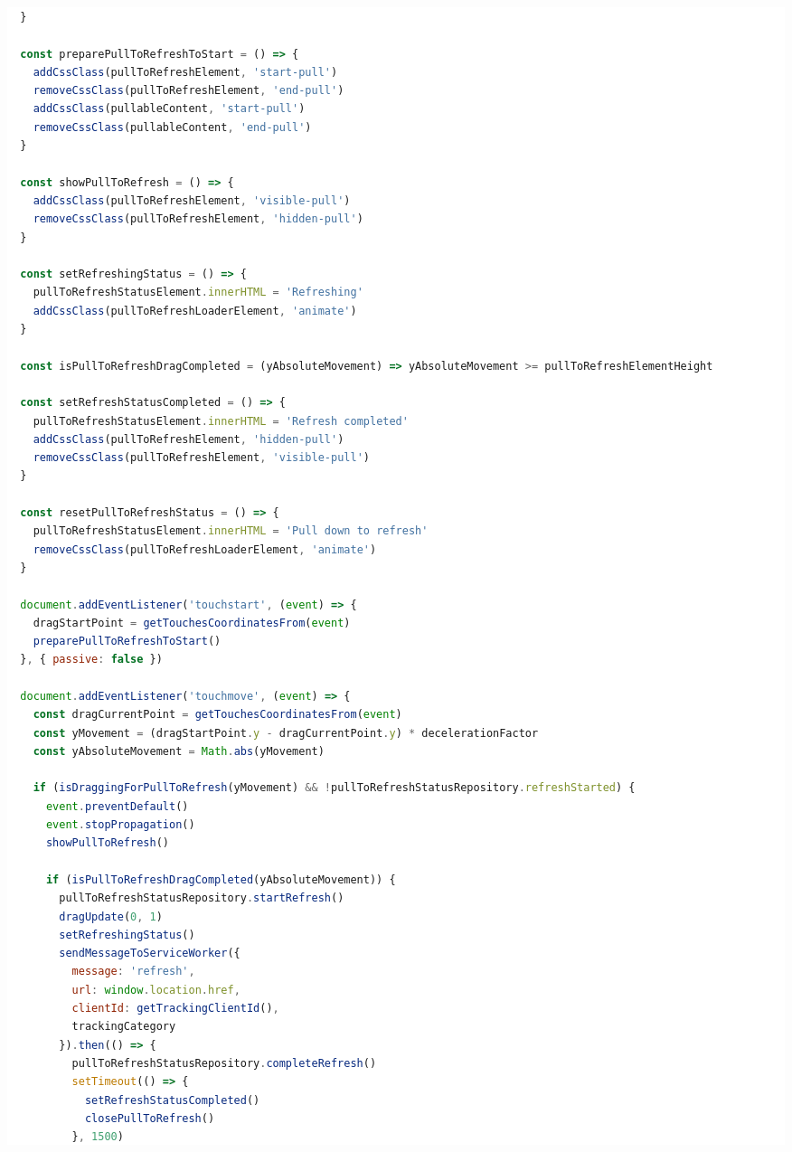 ```javascript
  }

  const preparePullToRefreshToStart = () => {
    addCssClass(pullToRefreshElement, 'start-pull')
    removeCssClass(pullToRefreshElement, 'end-pull')
    addCssClass(pullableContent, 'start-pull')
    removeCssClass(pullableContent, 'end-pull')
  }

  const showPullToRefresh = () => {
    addCssClass(pullToRefreshElement, 'visible-pull')
    removeCssClass(pullToRefreshElement, 'hidden-pull')
  }

  const setRefreshingStatus = () => {
    pullToRefreshStatusElement.innerHTML = 'Refreshing'
    addCssClass(pullToRefreshLoaderElement, 'animate')
  }

  const isPullToRefreshDragCompleted = (yAbsoluteMovement) => yAbsoluteMovement >= pullToRefreshElementHeight

  const setRefreshStatusCompleted = () => {
    pullToRefreshStatusElement.innerHTML = 'Refresh completed'
    addCssClass(pullToRefreshElement, 'hidden-pull')
    removeCssClass(pullToRefreshElement, 'visible-pull')
  }

  const resetPullToRefreshStatus = () => {
    pullToRefreshStatusElement.innerHTML = 'Pull down to refresh'
    removeCssClass(pullToRefreshLoaderElement, 'animate')
  }

  document.addEventListener('touchstart', (event) => {
    dragStartPoint = getTouchesCoordinatesFrom(event)
    preparePullToRefreshToStart()
  }, { passive: false })

  document.addEventListener('touchmove', (event) => {
    const dragCurrentPoint = getTouchesCoordinatesFrom(event)
    const yMovement = (dragStartPoint.y - dragCurrentPoint.y) * decelerationFactor
    const yAbsoluteMovement = Math.abs(yMovement)

    if (isDraggingForPullToRefresh(yMovement) && !pullToRefreshStatusRepository.refreshStarted) {
      event.preventDefault()
      event.stopPropagation()
      showPullToRefresh()

      if (isPullToRefreshDragCompleted(yAbsoluteMovement)) {
        pullToRefreshStatusRepository.startRefresh()
        dragUpdate(0, 1)
        setRefreshingStatus()
        sendMessageToServiceWorker({
          message: 'refresh',
          url: window.location.href,
          clientId: getTrackingClientId(),
          trackingCategory
        }).then(() => {
          pullToRefreshStatusRepository.completeRefresh()
          setTimeout(() => {
            setRefreshStatusCompleted()
            closePullToRefresh()
          }, 1500)
```